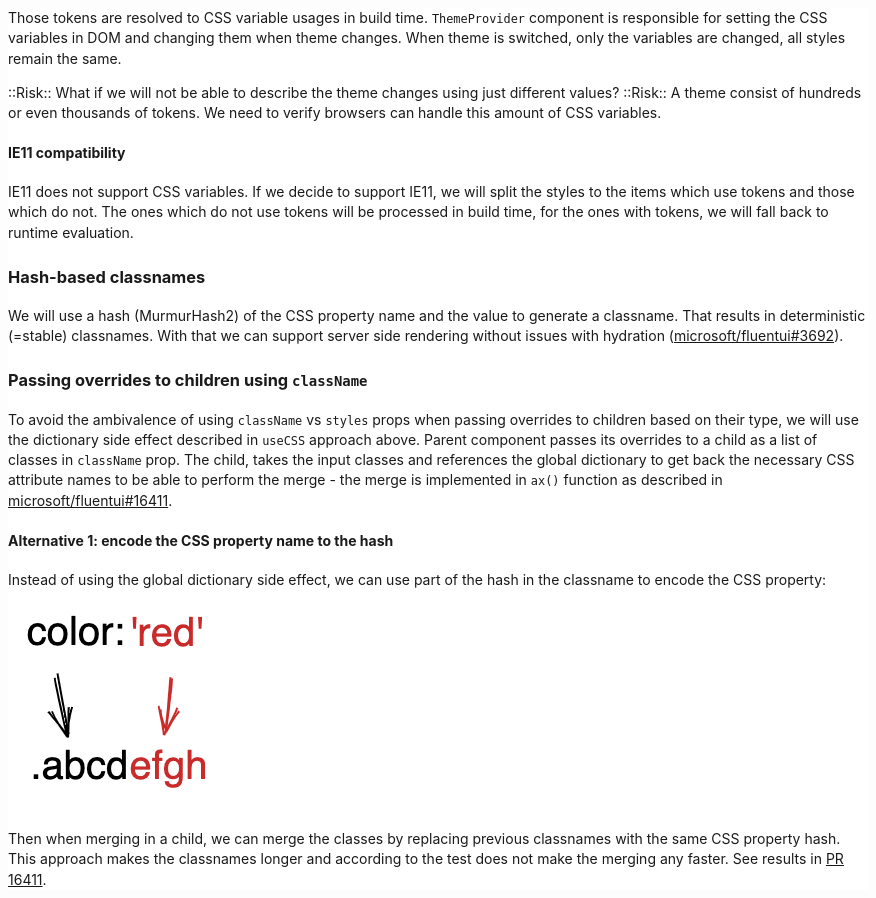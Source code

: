 Those tokens are resolved to CSS variable usages in build time. `ThemeProvider` component is responsible for setting the CSS variables in DOM and changing them when theme changes. When theme is switched, only the variables are changed, all styles remain the same.

::Risk:: What if we will not be able to describe the theme changes using just different values?
::Risk:: A theme consist of hundreds or even thousands of tokens. We need to verify browsers can handle this amount of CSS variables.

#### IE11 compatibility

IE11 does not support CSS variables. If we decide to support IE11, we will split the styles to the items which use tokens and those which do not. The ones which do not use tokens will be processed in build time, for the ones with tokens, we will fall back to runtime evaluation.

### Hash-based classnames

We will use a hash (MurmurHash2) of the CSS property name and the value to generate a classname. That results in deterministic (=stable) classnames. With that we can support server side rendering without issues with hydration ([microsoft/fluentui#3692](https://github.com/microsoft/fluentui/issues/3692)).

### Passing overrides to children using `className`

To avoid the ambivalence of using `className` vs `styles` props when passing overrides to children based on their type, we will use the dictionary side effect described in `useCSS` approach above.
Parent component passes its overrides to a child as a list of classes in `className` prop. The child, takes the input classes and references the global dictionary to get back the necessary CSS attribute names to be able to perform the merge - the merge is implemented in `ax()` function as described in [microsoft/fluentui#16411](https://github.com/microsoft/fluentui/pull/16411).

#### Alternative 1: encode the CSS property name to the hash

Instead of using the global dictionary side effect, we can use part of the hash in the classname to encode the CSS property:
![Classname composed of property hash and CSS value hash](makeStyles-classname.png)

Then when merging in a child, we can merge the classes by replacing previous classnames with the same CSS property hash.
This approach makes the classnames longer and according to the test does not make the merging any faster. See results in [PR 16411](https://github.com/microsoft/fluentui/pull/16411).
